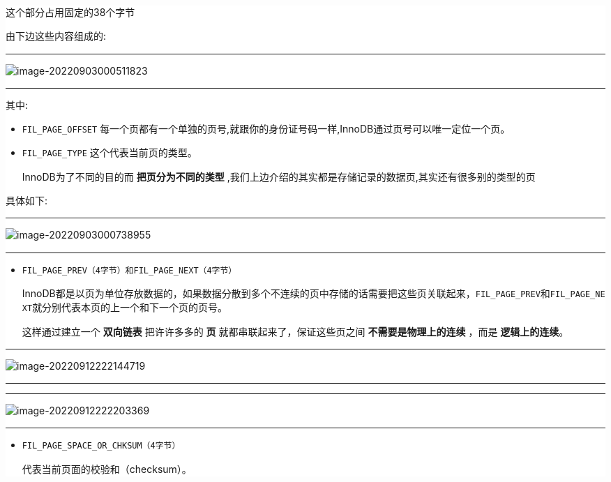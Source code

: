 这个部分占用固定的38个字节 



由下边这些内容组成的:

---

![image-20220903000511823](https://cdn.jsdelivr.net/gh/fgcy-333/gitnote-images/2022/8/27202209030005687.png)

---





其中:

- `FIL_PAGE_OFFSET`	每一个页都有一个单独的页号,就跟你的身份证号码一样,InnoDB通过页号可以唯一定位一个页。



- `FIL_PAGE_TYPE`    这个代表当前页的类型。

  InnoDB为了不同的目的而   **把页分为不同的类型**   ,我们上边介绍的其实都是存储记录的数据页,其实还有很多别的类型的页

具体如下:

----

![image-20220903000738955](https://cdn.jsdelivr.net/gh/fgcy-333/gitnote-images/2022/8/27202209030007929.png)

---



- `FIL_PAGE_PREV（4字节）和FIL_PAGE_NEXT（4字节）`  

  InnoDB都是以页为单位存放数据的，如果数据分散到多个不连续的页中存储的话需要把这些页关联起来，`FIL_PAGE_PREV`和`FIL_PAGE_NEXT`就分别代表本页的上一个和下一个页的页号。

  这样通过建立一个  **双向链表**  把许许多多的  **页**  就都串联起来了，保证这些页之间  **不需要是物理上的连续**  ，而是  **逻辑上的连续**。

---

![image-20220912222144719](https://cdn.jsdelivr.net/gh/fgcy-333/gitnote-images/2022/8/27202209122221561.png)

---





---

![image-20220912222203369](https://cdn.jsdelivr.net/gh/fgcy-333/gitnote-images/2022/8/27202209122222640.png)

---



- `FIL_PAGE_SPACE_OR_CHKSUM（4字节）`

  代表当前页面的校验和（checksum）。
